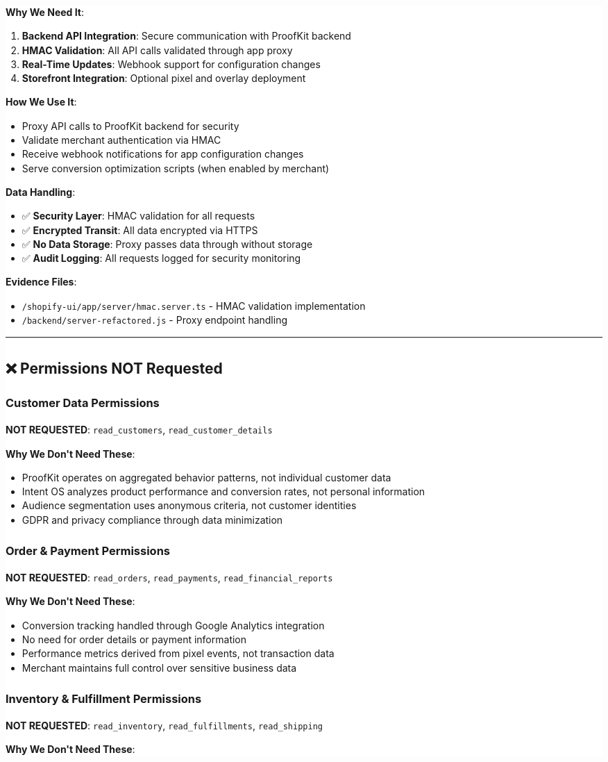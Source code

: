 **Why We Need It**:

1. **Backend API Integration**: Secure communication with ProofKit backend
2. **HMAC Validation**: All API calls validated through app proxy
3. **Real-Time Updates**: Webhook support for configuration changes
4. **Storefront Integration**: Optional pixel and overlay deployment

**How We Use It**:

- Proxy API calls to ProofKit backend for security
- Validate merchant authentication via HMAC
- Receive webhook notifications for app configuration changes
- Serve conversion optimization scripts (when enabled by merchant)

**Data Handling**:

- ✅ **Security Layer**: HMAC validation for all requests
- ✅ **Encrypted Transit**: All data encrypted via HTTPS
- ✅ **No Data Storage**: Proxy passes data through without storage
- ✅ **Audit Logging**: All requests logged for security monitoring

**Evidence Files**:

- `/shopify-ui/app/server/hmac.server.ts` - HMAC validation implementation
- `/backend/server-refactored.js` - Proxy endpoint handling

---

## ❌ Permissions NOT Requested

### Customer Data Permissions

**NOT REQUESTED**: `read_customers`, `read_customer_details`

**Why We Don't Need These**:

- ProofKit operates on aggregated behavior patterns, not individual customer data
- Intent OS analyzes product performance and conversion rates, not personal information
- Audience segmentation uses anonymous criteria, not customer identities
- GDPR and privacy compliance through data minimization

### Order & Payment Permissions

**NOT REQUESTED**: `read_orders`, `read_payments`, `read_financial_reports`

**Why We Don't Need These**:

- Conversion tracking handled through Google Analytics integration
- No need for order details or payment information
- Performance metrics derived from pixel events, not transaction data
- Merchant maintains full control over sensitive business data

### Inventory & Fulfillment Permissions

**NOT REQUESTED**: `read_inventory`, `read_fulfillments`, `read_shipping`

**Why We Don't Need These**:
